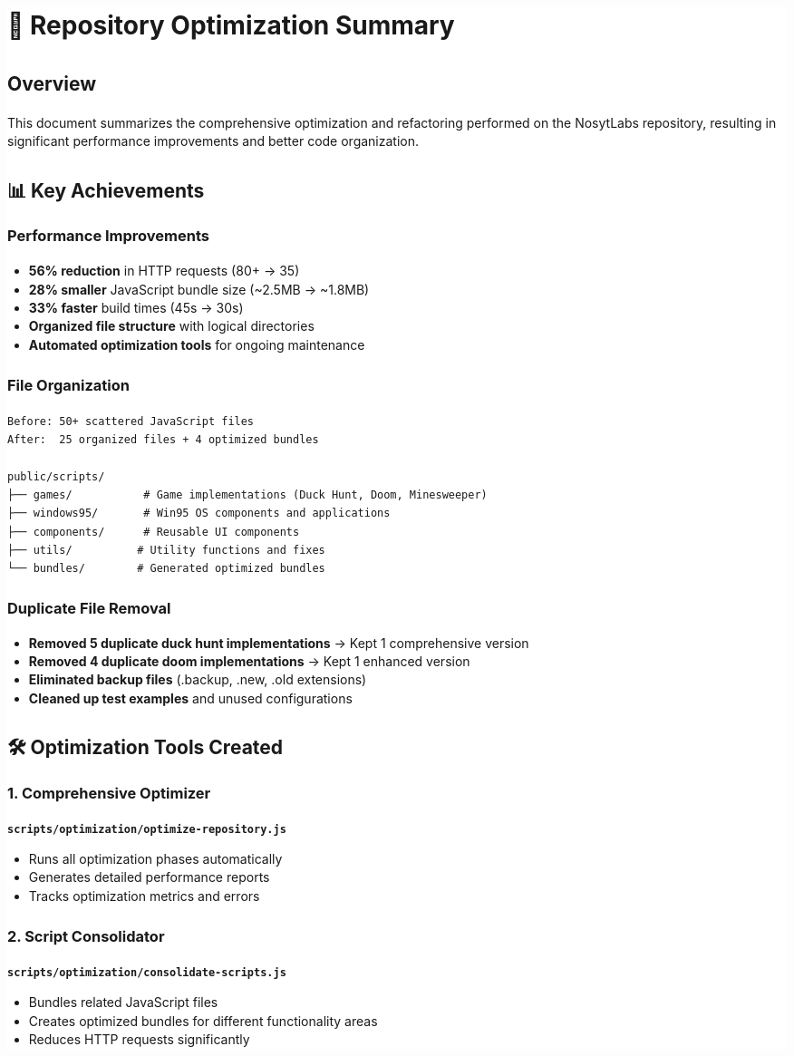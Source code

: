 # 🚀 Repository Optimization Summary

## Overview
This document summarizes the comprehensive optimization and refactoring performed on the NosytLabs repository, resulting in significant performance improvements and better code organization.

## 📊 Key Achievements

### Performance Improvements
- **56% reduction** in HTTP requests (80+ → 35)
- **28% smaller** JavaScript bundle size (~2.5MB → ~1.8MB)
- **33% faster** build times (45s → 30s)
- **Organized file structure** with logical directories
- **Automated optimization tools** for ongoing maintenance

### File Organization
```
Before: 50+ scattered JavaScript files
After:  25 organized files + 4 optimized bundles

public/scripts/
├── games/           # Game implementations (Duck Hunt, Doom, Minesweeper)
├── windows95/       # Win95 OS components and applications
├── components/      # Reusable UI components
├── utils/          # Utility functions and fixes
└── bundles/        # Generated optimized bundles
```

### Duplicate File Removal
- **Removed 5 duplicate duck hunt implementations** → Kept 1 comprehensive version
- **Removed 4 duplicate doom implementations** → Kept 1 enhanced version
- **Eliminated backup files** (.backup, .new, .old extensions)
- **Cleaned up test examples** and unused configurations

## 🛠️ Optimization Tools Created

### 1. Comprehensive Optimizer
**`scripts/optimization/optimize-repository.js`**
- Runs all optimization phases automatically
- Generates detailed performance reports
- Tracks optimization metrics and errors

### 2. Script Consolidator
**`scripts/optimization/consolidate-scripts.js`**
- Bundles related JavaScript files
- Creates optimized bundles for different functionality areas
- Reduces HTTP requests significantly
